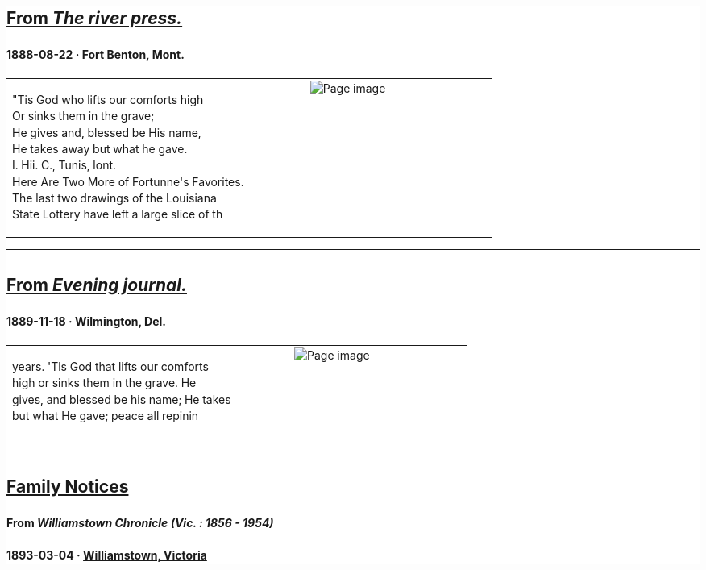 
## [From _The river press._](https://www.loc.gov/resource/sn85053157/1888-08-22/ed-1/?sp=3)

#### 1888-08-22 &middot; [Fort Benton, Mont.](http://dbpedia.org/resource/Fort_Benton%2C_Montana)

<table style="width: 100%;"><tr><td style="width: 50%">

  
&quot;Tis God who lifts our comforts high  
Or sinks them in the grave;  
He gives and, blessed be His name,  
He takes away but what he gave.  
I. Hii. C., Tunis, lont.  
Here Are Two More of Fortunne&#x27;s Favorites.  
The last two drawings of the Louisiana  
State Lottery have left a large slice of th
</td><td style="width: 50%; max-height: 75%; margin: auto; display: block;">
<img alt="Page image" src="https://tile.loc.gov/image-services/iiif/service:ndnp:mthi:batch_mthi_lynx_ver01:data:sn85053157:00212477217:1888082201:0694/pct:18.27262044653349,78.59984089101034,15.011750881316098,4.813046937151949/!600,600/0/default.jpg"/>
</td>
</tr></table>

---

## [From _Evening journal._](https://www.loc.gov/resource/sn85042354/1889-11-18/ed-1/?sp=2)

#### 1889-11-18 &middot; [Wilmington, Del.](http://dbpedia.org/resource/Wilmington%2C_Delaware)

<table style="width: 100%;"><tr><td style="width: 50%">

  
years. &#x27;Tls God that lifts our comforts  
high or sinks them in the grave. He  
gives, and blessed be his name; He takes  
but what He gave; peace all repinin
</td><td style="width: 50%; max-height: 75%; margin: auto; display: block;">
<img alt="Page image" src="https://tile.loc.gov/image-services/iiif/service:ndnp:deu:batch_deu_arden_ver01:data:sn85042354:00271740268:1889111801:0745/pct:43.90576323987539,19.37142857142857,12.461059190031152,1.9428571428571428/!600,600/0/default.jpg"/>
</td>
</tr></table>

---

## [Family Notices](http://trove.nla.gov.au/ndp/del/article/68572391)

#### From _Williamstown Chronicle (Vic. : 1856 - 1954)_

#### 1893-03-04 &middot; [Williamstown, Victoria](http://dbpedia.org/resource/Williamstown%2C_Victoria)
